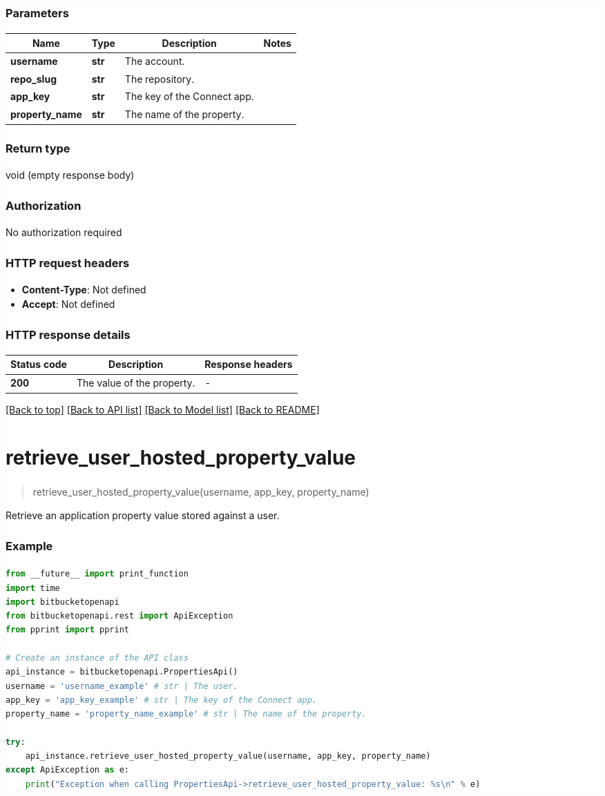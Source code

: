 ### Parameters

Name | Type | Description  | Notes
------------- | ------------- | ------------- | -------------
 **username** | **str**| The account. | 
 **repo_slug** | **str**| The repository. | 
 **app_key** | **str**| The key of the Connect app. | 
 **property_name** | **str**| The name of the property. | 

### Return type

void (empty response body)

### Authorization

No authorization required

### HTTP request headers

 - **Content-Type**: Not defined
 - **Accept**: Not defined

### HTTP response details
| Status code | Description | Response headers |
|-------------|-------------|------------------|
**200** | The value of the property. |  -  |

[[Back to top]](#) [[Back to API list]](../README.md#documentation-for-api-endpoints) [[Back to Model list]](../README.md#documentation-for-models) [[Back to README]](../README.md)

# **retrieve_user_hosted_property_value**
> retrieve_user_hosted_property_value(username, app_key, property_name)



Retrieve an application property value stored against a user.

### Example

```python
from __future__ import print_function
import time
import bitbucketopenapi
from bitbucketopenapi.rest import ApiException
from pprint import pprint

# Create an instance of the API class
api_instance = bitbucketopenapi.PropertiesApi()
username = 'username_example' # str | The user.
app_key = 'app_key_example' # str | The key of the Connect app.
property_name = 'property_name_example' # str | The name of the property.

try:
    api_instance.retrieve_user_hosted_property_value(username, app_key, property_name)
except ApiException as e:
    print("Exception when calling PropertiesApi->retrieve_user_hosted_property_value: %s\n" % e)
```
